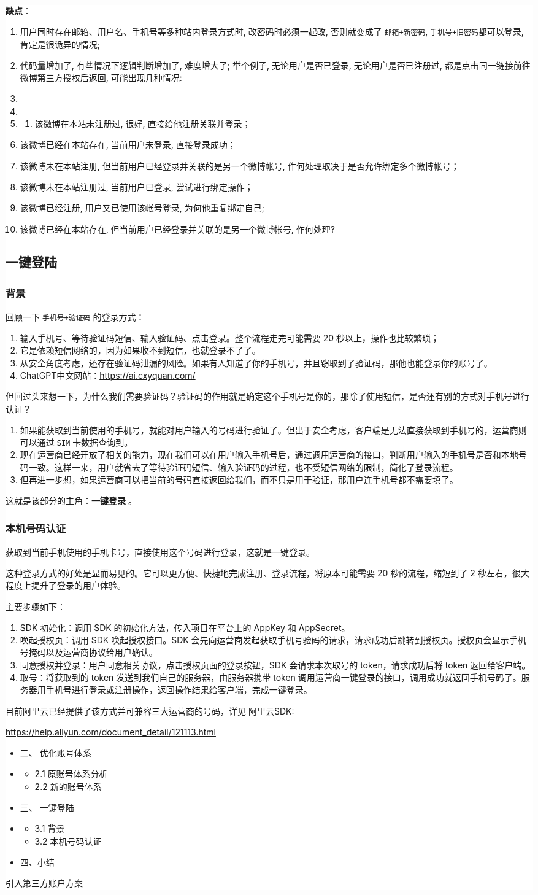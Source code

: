 **缺点**：

1. 用户同时存在邮箱、用户名、手机号等多种站内登录方式时, 改密码时必须一起改, 否则就变成了 `邮箱+新密码`, `手机号+旧密码`都可以登录, 肯定是很诡异的情况;

2. 代码量增加了, 有些情况下逻辑判断增加了, 难度增大了; 举个例子, 无论用户是否已登录, 无论用户是否已注册过, 都是点击同一链接前往微博第三方授权后返回, 可能出现几种情况:

3. 

4. 

5. 1. 该微博在本站未注册过, 很好, 直接给他注册关联并登录；

6. 该微博已经在本站存在, 当前用户未登录, 直接登录成功；

7. 该微博未在本站注册, 但当前用户已经登录并关联的是另一个微博帐号, 作何处理取决于是否允许绑定多个微博帐号；

8. 该微博未在本站注册过, 当前用户已登录, 尝试进行绑定操作；

9. 该微博已经注册, 用户又已使用该帐号登录, 为何他重复绑定自己;

10. 该微博已经在本站存在, 但当前用户已经登录并关联的是另一个微博帐号, 作何处理?

## 一键登陆

### 背景

回顾一下 `手机号+验证码` 的登录方式：

1. 输入手机号、等待验证码短信、输入验证码、点击登录。整个流程走完可能需要 20 秒以上，操作也比较繁琐；
2. 它是依赖短信网络的，因为如果收不到短信，也就登录不了了。
3. 从安全角度考虑，还存在验证码泄漏的风险。如果有人知道了你的手机号，并且窃取到了验证码，那他也能登录你的账号了。
4. ChatGPT中文网站：https://ai.cxyquan.com/ 

但回过头来想一下，为什么我们需要验证码？验证码的作用就是确定这个手机号是你的，那除了使用短信，是否还有别的方式对手机号进行认证？

1. 如果能获取到当前使用的手机号，就能对用户输入的号码进行验证了。但出于安全考虑，客户端是无法直接获取到手机号的，运营商则可以通过 `SIM` 卡数据查询到。
2. 现在运营商已经开放了相关的能力，现在我们可以在用户输入手机号后，通过调用运营商的接口，判断用户输入的手机号是否和本地号码一致。这样一来，用户就省去了等待验证码短信、输入验证码的过程，也不受短信网络的限制，简化了登录流程。
3. 但再进一步想，如果运营商可以把当前的号码直接返回给我们，而不只是用于验证，那用户连手机号都不需要填了。

这就是该部分的主角：**一键登录** 。

### 本机号码认证

获取到当前手机使用的手机卡号，直接使用这个号码进行登录，这就是一键登录。

这种登录方式的好处是显而易见的。它可以更方便、快捷地完成注册、登录流程，将原本可能需要 20 秒的流程，缩短到了 2 秒左右，很大程度上提升了登录的用户体验。

主要步骤如下：

1. SDK 初始化：调用 SDK 的初始化方法，传入项目在平台上的 AppKey 和 AppSecret。
2. 唤起授权页：调用 SDK 唤起授权接口。SDK 会先向运营商发起获取手机号验码的请求，请求成功后跳转到授权页。授权页会显示手机号掩码以及运营商协议给用户确认。
3. 同意授权并登录：用户同意相关协议，点击授权页面的登录按钮，SDK 会请求本次取号的 token，请求成功后将 token 返回给客户端。
4. 取号：将获取到的 token 发送到我们自己的服务器，由服务器携带 token 调用运营商一键登录的接口，调用成功就返回手机号码了。服务器用手机号进行登录或注册操作，返回操作结果给客户端，完成一键登录。

目前阿里云已经提供了该方式并可兼容三大运营商的号码，详见 阿里云SDK:

https://help.aliyun.com/document_detail/121113.html

- 二、 优化账号体系

- - 2.1 原账号体系分析
  - 2.2 新的账号体系

- 三、 一键登陆

- - 3.1 背景
  - 3.2 本机号码认证

- 四、小结

引入第三方账户方案